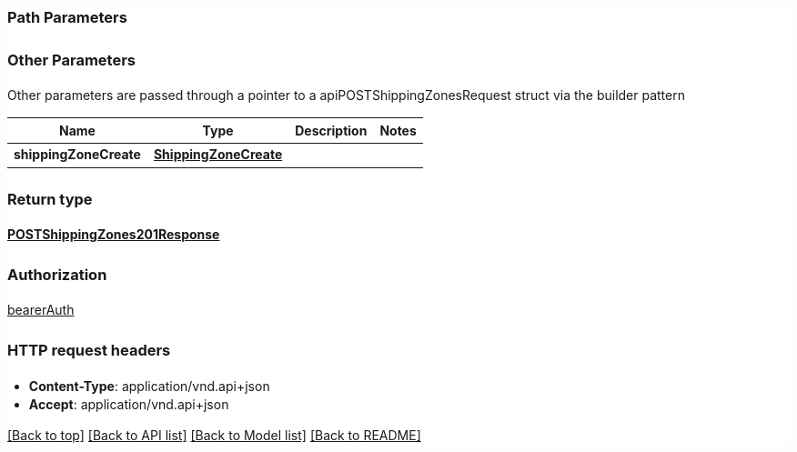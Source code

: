 ### Path Parameters



### Other Parameters

Other parameters are passed through a pointer to a apiPOSTShippingZonesRequest struct via the builder pattern


Name | Type | Description  | Notes
------------- | ------------- | ------------- | -------------
 **shippingZoneCreate** | [**ShippingZoneCreate**](ShippingZoneCreate.md) |  | 

### Return type

[**POSTShippingZones201Response**](POSTShippingZones201Response.md)

### Authorization

[bearerAuth](../README.md#bearerAuth)

### HTTP request headers

- **Content-Type**: application/vnd.api+json
- **Accept**: application/vnd.api+json

[[Back to top]](#) [[Back to API list]](../README.md#documentation-for-api-endpoints)
[[Back to Model list]](../README.md#documentation-for-models)
[[Back to README]](../README.md)

